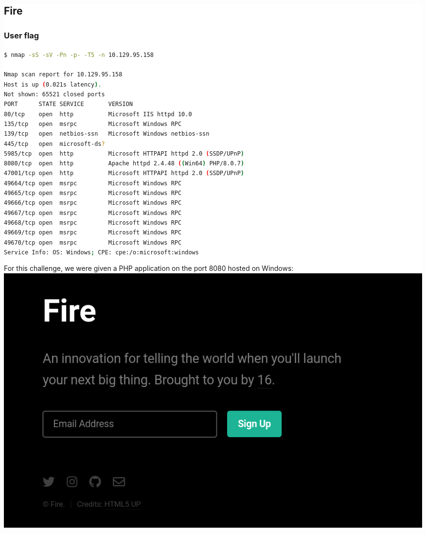## Fire

### User flag

```bash
$ nmap -sS -sV -Pn -p- -T5 -n 10.129.95.158

Nmap scan report for 10.129.95.158
Host is up (0.021s latency).
Not shown: 65521 closed ports
PORT      STATE SERVICE       VERSION
80/tcp    open  http          Microsoft IIS httpd 10.0
135/tcp   open  msrpc         Microsoft Windows RPC
139/tcp   open  netbios-ssn   Microsoft Windows netbios-ssn
445/tcp   open  microsoft-ds?
5985/tcp  open  http          Microsoft HTTPAPI httpd 2.0 (SSDP/UPnP)
8080/tcp  open  http          Apache httpd 2.4.48 ((Win64) PHP/8.0.7)
47001/tcp open  http          Microsoft HTTPAPI httpd 2.0 (SSDP/UPnP)
49664/tcp open  msrpc         Microsoft Windows RPC
49665/tcp open  msrpc         Microsoft Windows RPC
49666/tcp open  msrpc         Microsoft Windows RPC
49667/tcp open  msrpc         Microsoft Windows RPC
49668/tcp open  msrpc         Microsoft Windows RPC
49669/tcp open  msrpc         Microsoft Windows RPC
49670/tcp open  msrpc         Microsoft Windows RPC
Service Info: OS: Windows; CPE: cpe:/o:microsoft:windows
```

For this challenge, we were given a PHP application on the port 8080 hosted on Windows:
![Home page](img/fire_1.png)
